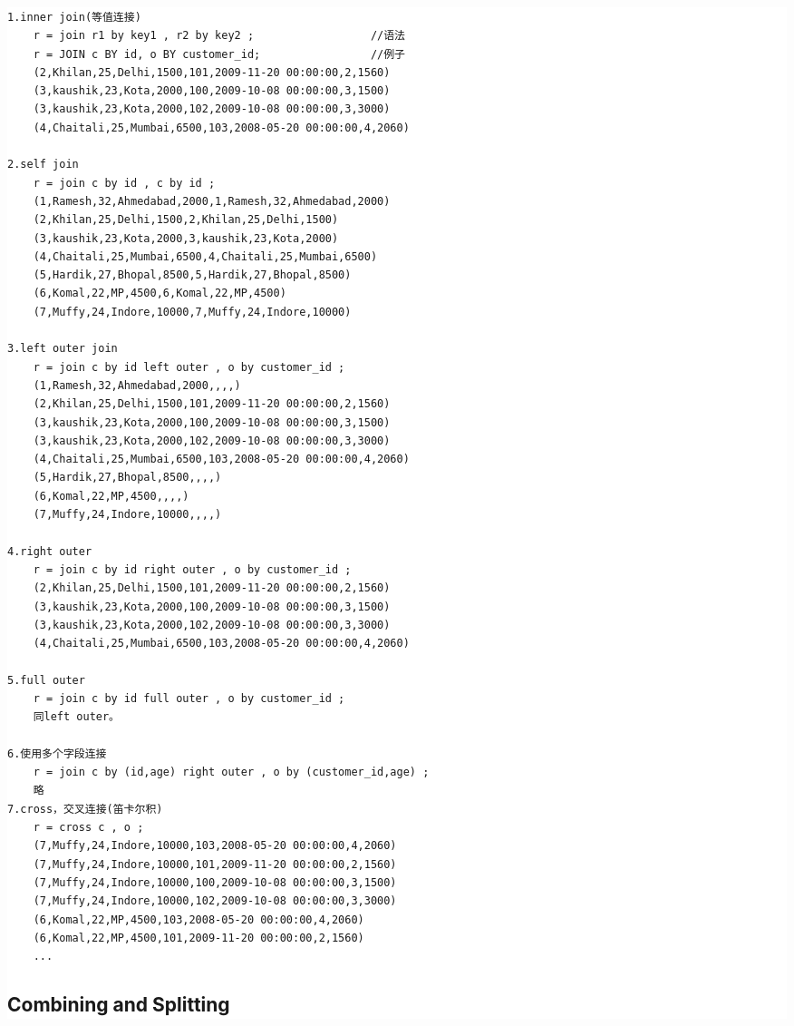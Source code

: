 	1.inner join(等值连接)
		r = join r1 by key1 , r2 by key2 ;					//语法
		r = JOIN c BY id, o BY customer_id;					//例子
		(2,Khilan,25,Delhi,1500,101,2009-11-20 00:00:00,2,1560)
		(3,kaushik,23,Kota,2000,100,2009-10-08 00:00:00,3,1500)
		(3,kaushik,23,Kota,2000,102,2009-10-08 00:00:00,3,3000)
		(4,Chaitali,25,Mumbai,6500,103,2008-05-20 00:00:00,4,2060)
	
	2.self join
		r = join c by id , c by id ;
		(1,Ramesh,32,Ahmedabad,2000,1,Ramesh,32,Ahmedabad,2000)
		(2,Khilan,25,Delhi,1500,2,Khilan,25,Delhi,1500)
		(3,kaushik,23,Kota,2000,3,kaushik,23,Kota,2000)
		(4,Chaitali,25,Mumbai,6500,4,Chaitali,25,Mumbai,6500)
		(5,Hardik,27,Bhopal,8500,5,Hardik,27,Bhopal,8500)
		(6,Komal,22,MP,4500,6,Komal,22,MP,4500)
		(7,Muffy,24,Indore,10000,7,Muffy,24,Indore,10000)
	
	3.left outer join
		r = join c by id left outer , o by customer_id ;
		(1,Ramesh,32,Ahmedabad,2000,,,,)
		(2,Khilan,25,Delhi,1500,101,2009-11-20 00:00:00,2,1560)
		(3,kaushik,23,Kota,2000,100,2009-10-08 00:00:00,3,1500)
		(3,kaushik,23,Kota,2000,102,2009-10-08 00:00:00,3,3000)
		(4,Chaitali,25,Mumbai,6500,103,2008-05-20 00:00:00,4,2060)
		(5,Hardik,27,Bhopal,8500,,,,)
		(6,Komal,22,MP,4500,,,,)
		(7,Muffy,24,Indore,10000,,,,)
	
	4.right outer
		r = join c by id right outer , o by customer_id ;
		(2,Khilan,25,Delhi,1500,101,2009-11-20 00:00:00,2,1560)
		(3,kaushik,23,Kota,2000,100,2009-10-08 00:00:00,3,1500)
		(3,kaushik,23,Kota,2000,102,2009-10-08 00:00:00,3,3000)
		(4,Chaitali,25,Mumbai,6500,103,2008-05-20 00:00:00,4,2060)
	
	5.full outer
		r = join c by id full outer , o by customer_id ;
		同left outer。
	
	6.使用多个字段连接
		r = join c by (id,age) right outer , o by (customer_id,age) ;
		略
	7.cross，交叉连接(笛卡尔积)
		r = cross c , o ;
		(7,Muffy,24,Indore,10000,103,2008-05-20 00:00:00,4,2060)
		(7,Muffy,24,Indore,10000,101,2009-11-20 00:00:00,2,1560)
		(7,Muffy,24,Indore,10000,100,2009-10-08 00:00:00,3,1500)
		(7,Muffy,24,Indore,10000,102,2009-10-08 00:00:00,3,3000)
		(6,Komal,22,MP,4500,103,2008-05-20 00:00:00,4,2060)
		(6,Komal,22,MP,4500,101,2009-11-20 00:00:00,2,1560)
		...

Combining and Splitting
-------------------------
